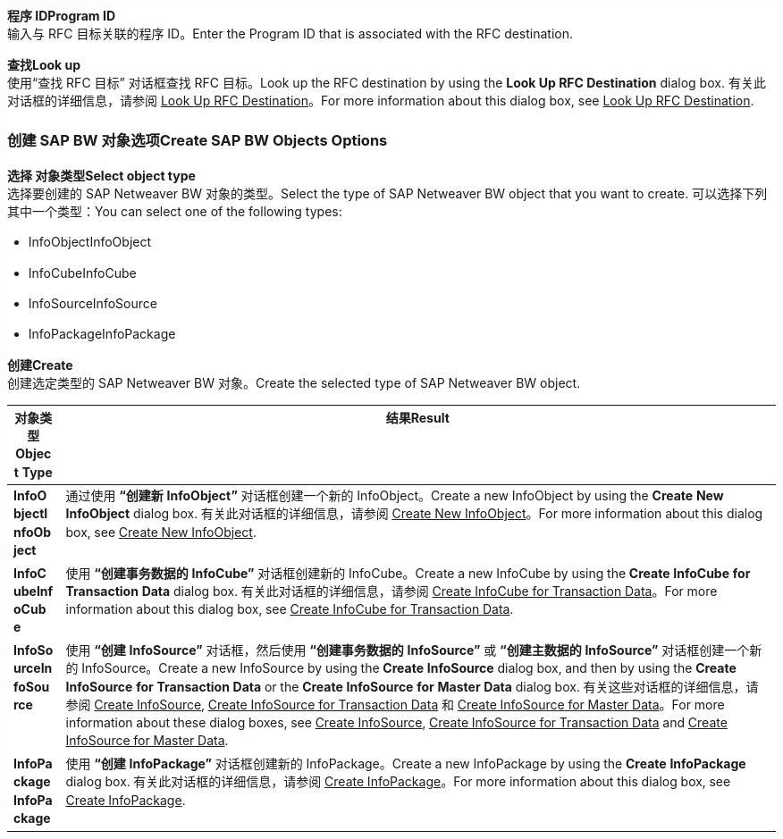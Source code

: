  <span data-ttu-id="9c559-155">**程序 ID**</span><span class="sxs-lookup"><span data-stu-id="9c559-155">**Program ID**</span></span>  
 <span data-ttu-id="9c559-156">输入与 RFC 目标关联的程序 ID。</span><span class="sxs-lookup"><span data-stu-id="9c559-156">Enter the Program ID that is associated with the RFC destination.</span></span>  
  
 <span data-ttu-id="9c559-157">**查找**</span><span class="sxs-lookup"><span data-stu-id="9c559-157">**Look up**</span></span>  
 <span data-ttu-id="9c559-158">使用“查找 RFC 目标”  对话框查找 RFC 目标。</span><span class="sxs-lookup"><span data-stu-id="9c559-158">Look up the RFC destination by using the **Look Up RFC Destination** dialog box.</span></span> <span data-ttu-id="9c559-159">有关此对话框的详细信息，请参阅 [Look Up RFC Destination](look-up-rfc-destination.md)。</span><span class="sxs-lookup"><span data-stu-id="9c559-159">For more information about this dialog box, see [Look Up RFC Destination](look-up-rfc-destination.md).</span></span>  
  
### <a name="create-sap-bw-objects-options"></a><span data-ttu-id="9c559-160">创建 SAP BW 对象选项</span><span class="sxs-lookup"><span data-stu-id="9c559-160">Create SAP BW Objects Options</span></span>  
 <span data-ttu-id="9c559-161">**选择 对象类型**</span><span class="sxs-lookup"><span data-stu-id="9c559-161">**Select object type**</span></span>  
 <span data-ttu-id="9c559-162">选择要创建的 SAP Netweaver BW 对象的类型。</span><span class="sxs-lookup"><span data-stu-id="9c559-162">Select the type of SAP Netweaver BW object that you want to create.</span></span> <span data-ttu-id="9c559-163">可以选择下列其中一个类型：</span><span class="sxs-lookup"><span data-stu-id="9c559-163">You can select one of the following types:</span></span>  
  
-   <span data-ttu-id="9c559-164">InfoObject</span><span class="sxs-lookup"><span data-stu-id="9c559-164">InfoObject</span></span>  
  
-   <span data-ttu-id="9c559-165">InfoCube</span><span class="sxs-lookup"><span data-stu-id="9c559-165">InfoCube</span></span>  
  
-   <span data-ttu-id="9c559-166">InfoSource</span><span class="sxs-lookup"><span data-stu-id="9c559-166">InfoSource</span></span>  
  
-   <span data-ttu-id="9c559-167">InfoPackage</span><span class="sxs-lookup"><span data-stu-id="9c559-167">InfoPackage</span></span>  
  
 <span data-ttu-id="9c559-168">**创建**</span><span class="sxs-lookup"><span data-stu-id="9c559-168">**Create**</span></span>  
 <span data-ttu-id="9c559-169">创建选定类型的 SAP Netweaver BW 对象。</span><span class="sxs-lookup"><span data-stu-id="9c559-169">Create the selected type of SAP Netweaver BW object.</span></span>  
  
|<span data-ttu-id="9c559-170">对象类型</span><span class="sxs-lookup"><span data-stu-id="9c559-170">Object Type</span></span>|<span data-ttu-id="9c559-171">结果</span><span class="sxs-lookup"><span data-stu-id="9c559-171">Result</span></span>|  
|-----------------|------------|  
|<span data-ttu-id="9c559-172">**InfoObject**</span><span class="sxs-lookup"><span data-stu-id="9c559-172">**InfoObject**</span></span>|<span data-ttu-id="9c559-173">通过使用 **“创建新 InfoObject”** 对话框创建一个新的 InfoObject。</span><span class="sxs-lookup"><span data-stu-id="9c559-173">Create a new InfoObject by using the **Create New InfoObject** dialog box.</span></span> <span data-ttu-id="9c559-174">有关此对话框的详细信息，请参阅 [Create New InfoObject](create-new-infoobject.md)。</span><span class="sxs-lookup"><span data-stu-id="9c559-174">For more information about this dialog box, see [Create New InfoObject](create-new-infoobject.md).</span></span>|  
|<span data-ttu-id="9c559-175">**InfoCube**</span><span class="sxs-lookup"><span data-stu-id="9c559-175">**InfoCube**</span></span>|<span data-ttu-id="9c559-176">使用 **“创建事务数据的 InfoCube”** 对话框创建新的 InfoCube。</span><span class="sxs-lookup"><span data-stu-id="9c559-176">Create a new InfoCube by using the **Create InfoCube for Transaction Data** dialog box.</span></span> <span data-ttu-id="9c559-177">有关此对话框的详细信息，请参阅 [Create InfoCube for Transaction Data](create-infocube-for-transaction-data.md)。</span><span class="sxs-lookup"><span data-stu-id="9c559-177">For more information about this dialog box, see [Create InfoCube for Transaction Data](create-infocube-for-transaction-data.md).</span></span>|  
|<span data-ttu-id="9c559-178">**InfoSource**</span><span class="sxs-lookup"><span data-stu-id="9c559-178">**InfoSource**</span></span>|<span data-ttu-id="9c559-179">使用 **“创建 InfoSource”** 对话框，然后使用 **“创建事务数据的 InfoSource”** 或 **“创建主数据的 InfoSource”** 对话框创建一个新的 InfoSource。</span><span class="sxs-lookup"><span data-stu-id="9c559-179">Create a new InfoSource by using the **Create InfoSource** dialog box, and then by using the **Create InfoSource for Transaction Data** or the **Create InfoSource for Master Data** dialog box.</span></span> <span data-ttu-id="9c559-180">有关这些对话框的详细信息，请参阅 [Create InfoSource](create-infosource.md), [Create InfoSource for Transaction Data](create-infosource-for-transaction-data.md) 和 [Create InfoSource for Master Data](create-infosource-for-master-data.md)。</span><span class="sxs-lookup"><span data-stu-id="9c559-180">For more information about these dialog boxes, see [Create InfoSource](create-infosource.md), [Create InfoSource for Transaction Data](create-infosource-for-transaction-data.md) and [Create InfoSource for Master Data](create-infosource-for-master-data.md).</span></span>|  
|<span data-ttu-id="9c559-181">**InfoPackage**</span><span class="sxs-lookup"><span data-stu-id="9c559-181">**InfoPackage**</span></span>|<span data-ttu-id="9c559-182">使用 **“创建 InfoPackage”** 对话框创建新的 InfoPackage。</span><span class="sxs-lookup"><span data-stu-id="9c559-182">Create a new InfoPackage by using the **Create InfoPackage** dialog box.</span></span> <span data-ttu-id="9c559-183">有关此对话框的详细信息，请参阅 [Create InfoPackage](create-infopackage.md)。</span><span class="sxs-lookup"><span data-stu-id="9c559-183">For more information about this dialog box, see [Create InfoPackage](create-infopackage.md).</span></span>|  
  